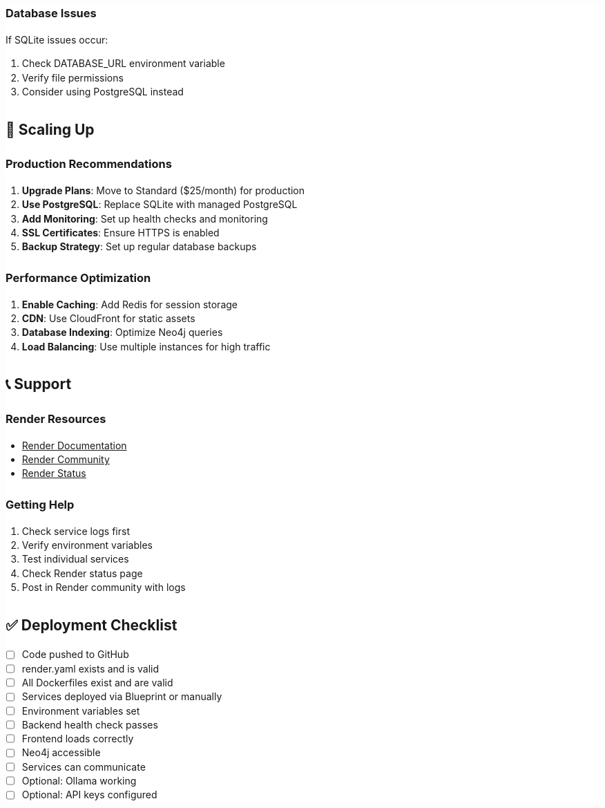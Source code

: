 ### Database Issues
If SQLite issues occur:
1. Check DATABASE_URL environment variable
2. Verify file permissions
3. Consider using PostgreSQL instead

## 🚀 Scaling Up

### Production Recommendations
1. **Upgrade Plans**: Move to Standard ($25/month) for production
2. **Use PostgreSQL**: Replace SQLite with managed PostgreSQL
3. **Add Monitoring**: Set up health checks and monitoring
4. **SSL Certificates**: Ensure HTTPS is enabled
5. **Backup Strategy**: Set up regular database backups

### Performance Optimization
1. **Enable Caching**: Add Redis for session storage
2. **CDN**: Use CloudFront for static assets
3. **Database Indexing**: Optimize Neo4j queries
4. **Load Balancing**: Use multiple instances for high traffic

## 📞 Support

### Render Resources
- [Render Documentation](https://render.com/docs)
- [Render Community](https://community.render.com)
- [Render Status](https://status.render.com)

### Getting Help
1. Check service logs first
2. Verify environment variables
3. Test individual services
4. Check Render status page
5. Post in Render community with logs

## ✅ Deployment Checklist

- [ ] Code pushed to GitHub
- [ ] render.yaml exists and is valid
- [ ] All Dockerfiles exist and are valid
- [ ] Services deployed via Blueprint or manually
- [ ] Environment variables set
- [ ] Backend health check passes
- [ ] Frontend loads correctly
- [ ] Neo4j accessible
- [ ] Services can communicate
- [ ] Optional: Ollama working
- [ ] Optional: API keys configured
